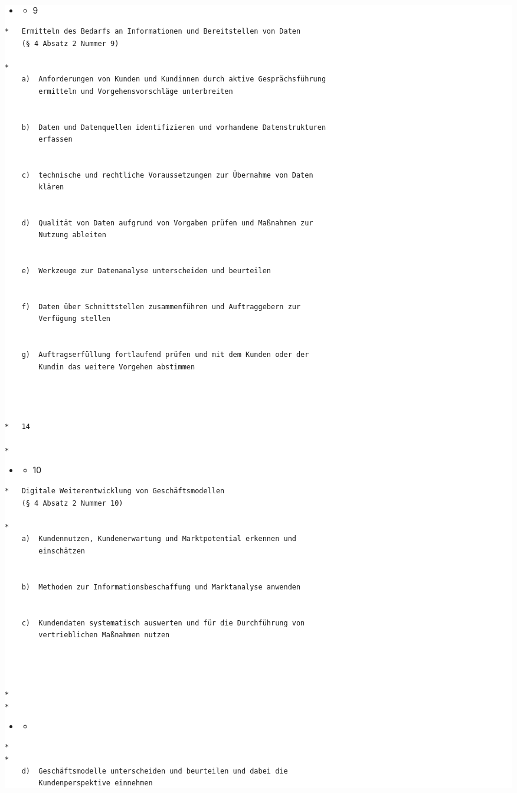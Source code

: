 
*    *   9

    *   Ermitteln des Bedarfs an Informationen und Bereitstellen von Daten
        (§ 4 Absatz 2 Nummer 9)

    *
        a)  Anforderungen von Kunden und Kundinnen durch aktive Gesprächsführung
            ermitteln und Vorgehensvorschläge unterbreiten


        b)  Daten und Datenquellen identifizieren und vorhandene Datenstrukturen
            erfassen


        c)  technische und rechtliche Voraussetzungen zur Übernahme von Daten
            klären


        d)  Qualität von Daten aufgrund von Vorgaben prüfen und Maßnahmen zur
            Nutzung ableiten


        e)  Werkzeuge zur Datenanalyse unterscheiden und beurteilen


        f)  Daten über Schnittstellen zusammenführen und Auftraggebern zur
            Verfügung stellen


        g)  Auftragserfüllung fortlaufend prüfen und mit dem Kunden oder der
            Kundin das weitere Vorgehen abstimmen




    *   14

    *

*    *   10

    *   Digitale Weiterentwicklung von Geschäftsmodellen
        (§ 4 Absatz 2 Nummer 10)

    *
        a)  Kundennutzen, Kundenerwartung und Marktpotential erkennen und
            einschätzen


        b)  Methoden zur Informationsbeschaffung und Marktanalyse anwenden


        c)  Kundendaten systematisch auswerten und für die Durchführung von
            vertrieblichen Maßnahmen nutzen




    *
    *

*    *
    *
    *
        d)  Geschäftsmodelle unterscheiden und beurteilen und dabei die
            Kundenperspektive einnehmen
